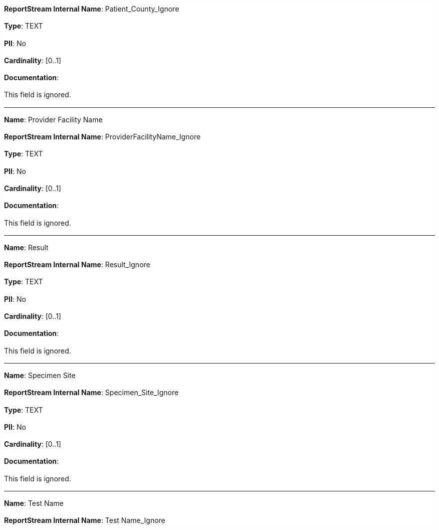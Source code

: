 **ReportStream Internal Name**: Patient_County_Ignore

**Type**: TEXT

**PII**: No

**Cardinality**: [0..1]

**Documentation**:

This field is ignored.

---

**Name**: Provider Facility Name

**ReportStream Internal Name**: ProviderFacilityName_Ignore

**Type**: TEXT

**PII**: No

**Cardinality**: [0..1]

**Documentation**:

This field is ignored.

---

**Name**: Result

**ReportStream Internal Name**: Result_Ignore

**Type**: TEXT

**PII**: No

**Cardinality**: [0..1]

**Documentation**:

This field is ignored.

---

**Name**: Specimen Site

**ReportStream Internal Name**: Specimen_Site_Ignore

**Type**: TEXT

**PII**: No

**Cardinality**: [0..1]

**Documentation**:

This field is ignored.

---

**Name**: Test Name

**ReportStream Internal Name**: Test Name_Ignore
